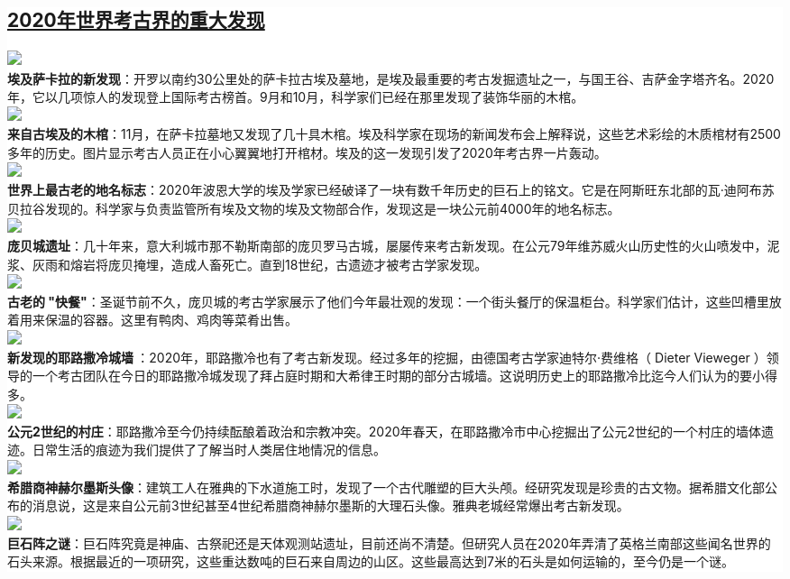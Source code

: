 
[2020年世界考古界的重大发现](https://www.dw.com/zh/2020%E5%B9%B4%E4%B8%96%E7%95%8C%E8%80%83%E5%8F%A4%E7%95%8C%E7%9A%84%E9%87%8D%E5%A4%A7%E5%8F%91%E7%8E%B0/a-56093605)
------

<div><img src="https://images.weserv.nl/?url=static.dw.com/image/55601115_303.jpg" width="100%"><br><b>埃及萨卡拉的新发现</b>：开罗以南约30公里处的萨卡拉古埃及墓地，是埃及最重要的考古发掘遗址之一，与国王谷、吉萨金字塔齐名。2020年，它以几项惊人的发现登上国际考古榜首。9月和10月，科学家们已经在那里发现了装饰华丽的木棺。</div><div><img src="https://images.weserv.nl/?url=static.dw.com/image/55149823_303.jpg" width="100%"><br><b>来自古埃及的木棺</b>：11月，在萨卡拉墓地又发现了几十具木棺。埃及科学家在现场的新闻发布会上解释说，这些艺术彩绘的木质棺材有2500多年的历史。图片显示考古人员正在小心翼翼地打开棺材。埃及的这一发现引发了2020年考古界一片轰动。</div><div><img src="https://images.weserv.nl/?url=static.dw.com/image/55871420_303.jpg" width="100%"><br><b>世界上最古老的地名标志</b>：2020年波恩大学的埃及学家已经破译了一块有数千年历史的巨石上的铭文。它是在阿斯旺东北部的瓦·迪阿布苏贝拉谷发现的。科学家与负责监管所有埃及文物的埃及文物部合作，发现这是一块公元前4000年的地名标志。</div><div><img src="https://images.weserv.nl/?url=static.dw.com/image/53844036_303.jpg" width="100%"><br><b>庞贝城遗址</b>：几十年来，意大利城市那不勒斯南部的庞贝罗马古城，屡屡传来考古新发现。在公元79年维苏威火山历史性的火山喷发中，泥浆、灰雨和熔岩将庞贝掩埋，造成人畜死亡。直到18世纪，古遗迹才被考古学家发现。</div><div><img src="https://images.weserv.nl/?url=static.dw.com/image/56065093_303.jpg" width="100%"><br><b>古老的 "快餐"</b>：圣诞节前不久，庞贝城的考古学家展示了他们今年最壮观的发现：一个街头餐厅的保温柜台。科学家们估计，这些凹槽里放着用来保温的容器。这里有鸭肉、鸡肉等菜肴出售。</div><div><img src="https://images.weserv.nl/?url=static.dw.com/image/54644254_303.jpg" width="100%"><br><b>新发现的耶路撒冷城墙 </b>：2020年，耶路撒冷也有了考古新发现。经过多年的挖掘，由德国考古学家迪特尔·费维格（ Dieter Vieweger ）领导的一个考古团队在今日的耶路撒冷城发现了拜占庭时期和大希律王时期的部分古城墙。这说明历史上的耶路撒冷比迄今人们认为的要小得多。</div><div><img src="https://images.weserv.nl/?url=static.dw.com/image/54677825_303.jpg" width="100%"><br><b>公元2世纪的村庄</b>：耶路撒冷至今仍持续酝酿着政治和宗教冲突。2020年春天，在耶路撒冷市中心挖掘出了公元2世纪的一个村庄的墙体遗迹。日常生活的痕迹为我们提供了了解当时人类居住地情况的信息。</div><div><img src="https://images.weserv.nl/?url=static.dw.com/image/55618998_303.jpg" width="100%"><br><b>希腊商神赫尔墨斯头像</b>：建筑工人在雅典的下水道施工时，发现了一个古代雕塑的巨大头颅。经研究发现是珍贵的古文物。据希腊文化部公布的消息说，这是来自公元前3世纪甚至4世纪希腊商神赫尔墨斯的大理石头像。雅典老城经常爆出考古新发现。</div><div><img src="https://images.weserv.nl/?url=static.dw.com/image/41753880_303.jpg" width="100%"><br><b>巨石阵之谜</b>：巨石阵究竟是神庙、古祭祀还是天体观测站遗址，目前还尚不清楚。但研究人员在2020年弄清了英格兰南部这些闻名世界的石头来源。根据最近的一项研究，这些重达数吨的巨石来自周边的山区。这些最高达到7米的石头是如何运输的，至今仍是一个谜。</div>
